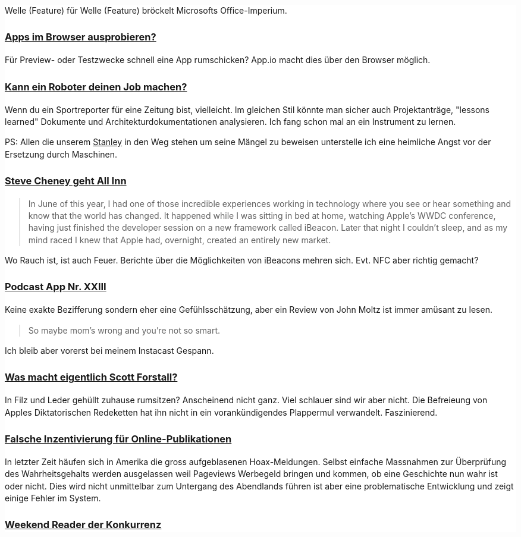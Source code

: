 Welle (Feature) für Welle (Feature) bröckelt Microsofts Office-Imperium.

### [Apps im Browser ausprobieren?](https://app.io/)

Für Preview- oder Testzwecke schnell eine App rumschicken? App.io macht dies über den Browser möglich.

### [Kann ein Roboter deinen Job machen?](http://counternotions.com/2013/12/10/algorithmic-writing/)

Wenn du ein Sportreporter für eine Zeitung bist, vielleicht. Im gleichen Stil könnte man sicher auch Projektanträge, "lessons learned" Dokumente und Architekturdokumentationen analysieren. Ich fang schon mal an ein Instrument zu lernen.

PS: Allen die unserem [Stanley](http://www.bluebotics.com/ant-navigation/) in den Weg stehen um seine Mängel zu beweisen unterstelle ich eine heimliche Angst vor der Ersetzung durch Maschinen. 

### [Steve Cheney geht All Inn](http://stevecheney.com/estimote/)

>In June of this year, I had one of those incredible experiences working in technology where you see or hear something and know that the world has changed. It happened while I was sitting in bed at home, watching Apple’s WWDC conference, having just finished the developer session on a new framework called iBeacon. Later that night I couldn’t sleep, and as my mind raced I knew that Apple had, overnight, created an entirely new market.

Wo Rauch ist, ist auch Feuer. Berichte über die Möglichkeiten von iBeacons mehren sich. Evt. NFC aber richtig gemacht?

### [Podcast App Nr. XXIII](http://verynicewebsite.net/2013/12/castro/)

Keine exakte Bezifferung sondern eher eine Gefühlsschätzung, aber ein Review von John Moltz ist immer amüsant zu lesen. 

>So maybe mom’s wrong and you’re not so smart.

Ich bleib aber vorerst bei meinem Instacast Gespann.

### [Was macht eigentlich Scott Forstall?](http://daringfireball.net/linked/2013/12/10/forstall)

In Filz und Leder gehüllt zuhause rumsitzen? Anscheinend nicht ganz. Viel schlauer sind wir aber nicht. Die Befreieung von Apples Diktatorischen Redeketten hat ihn nicht in ein vorankündigendes Plappermul verwandelt. Faszinierend.

### [Falsche Inzentivierung für Online-Publikationen](http://daringfireball.net/linked/2013/12/10/truth-vs-page-views)

In letzter Zeit häufen sich in Amerika die gross aufgeblasenen Hoax-Meldungen. Selbst einfache Massnahmen zur Überprüfung des Wahrheitsgehalts werden ausgelassen weil Pageviews Werbegeld bringen und kommen, ob eine Geschichte nun wahr ist oder nicht. Dies wird nicht unmittelbar zum Untergang des Abendlands führen ist aber eine problematische Entwicklung und zeigt einige Fehler im System. 

### [Weekend Reader der Konkurrenz](http://blog.dasrecht.net/2013/12/09/angelesenes/)
